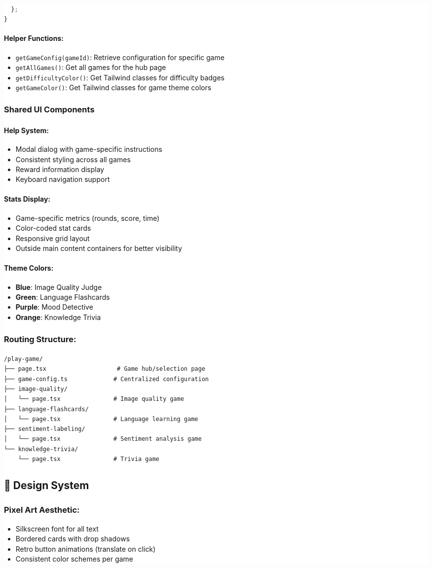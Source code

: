 ```typescript
  };
}
```

#### Helper Functions:
- `getGameConfig(gameId)`: Retrieve configuration for specific game
- `getAllGames()`: Get all games for the hub page
- `getDifficultyColor()`: Get Tailwind classes for difficulty badges
- `getGameColor()`: Get Tailwind classes for game theme colors

### Shared UI Components

#### Help System:
- Modal dialog with game-specific instructions
- Consistent styling across all games
- Reward information display
- Keyboard navigation support

#### Stats Display:
- Game-specific metrics (rounds, score, time)
- Color-coded stat cards
- Responsive grid layout
- Outside main content containers for better visibility

#### Theme Colors:
- **Blue**: Image Quality Judge
- **Green**: Language Flashcards
- **Purple**: Mood Detective
- **Orange**: Knowledge Trivia

### Routing Structure:
```
/play-game/
├── page.tsx                    # Game hub/selection page
├── game-config.ts             # Centralized configuration
├── image-quality/
│   └── page.tsx               # Image quality game
├── language-flashcards/
│   └── page.tsx               # Language learning game
├── sentiment-labeling/
│   └── page.tsx               # Sentiment analysis game
└── knowledge-trivia/
    └── page.tsx               # Trivia game
```

## 🎨 Design System

### Pixel Art Aesthetic:
- Silkscreen font for all text
- Bordered cards with drop shadows
- Retro button animations (translate on click)
- Consistent color schemes per game
